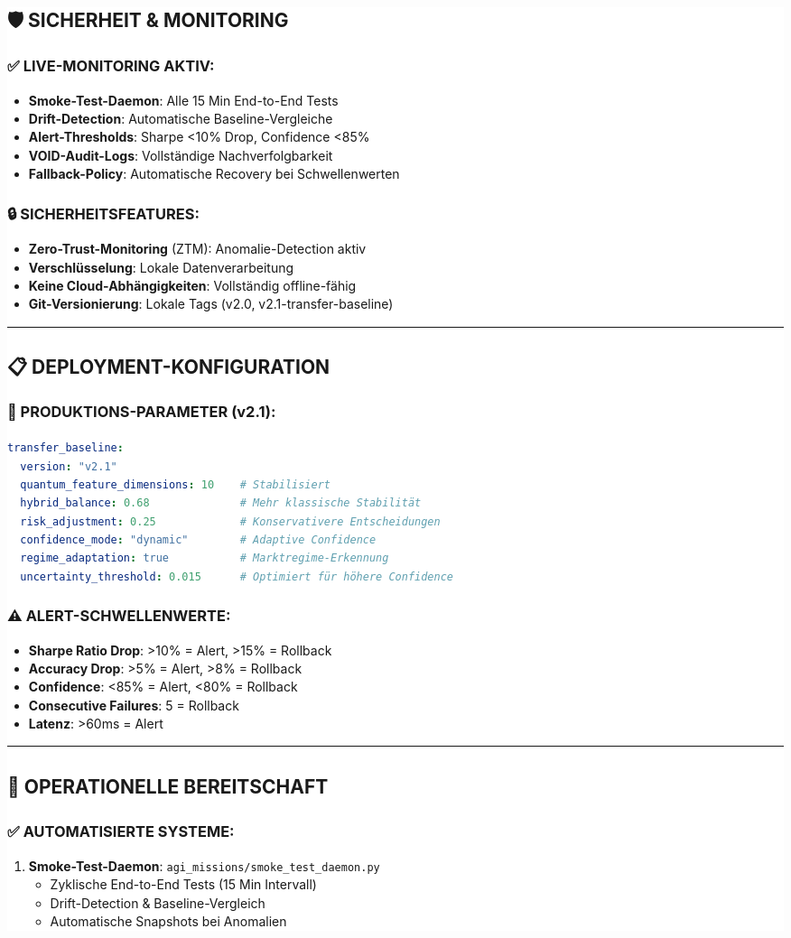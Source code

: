 
## 🛡️ **SICHERHEIT & MONITORING**

### **✅ LIVE-MONITORING AKTIV:**
- **Smoke-Test-Daemon**: Alle 15 Min End-to-End Tests
- **Drift-Detection**: Automatische Baseline-Vergleiche
- **Alert-Thresholds**: Sharpe <10% Drop, Confidence <85%
- **VOID-Audit-Logs**: Vollständige Nachverfolgbarkeit
- **Fallback-Policy**: Automatische Recovery bei Schwellenwerten

### **🔒 SICHERHEITSFEATURES:**
- **Zero-Trust-Monitoring** (ZTM): Anomalie-Detection aktiv
- **Verschlüsselung**: Lokale Datenverarbeitung
- **Keine Cloud-Abhängigkeiten**: Vollständig offline-fähig
- **Git-Versionierung**: Lokale Tags (v2.0, v2.1-transfer-baseline)

---

## 📋 **DEPLOYMENT-KONFIGURATION**

### **🔧 PRODUKTIONS-PARAMETER (v2.1):**
```yaml
transfer_baseline:
  version: "v2.1"
  quantum_feature_dimensions: 10    # Stabilisiert
  hybrid_balance: 0.68              # Mehr klassische Stabilität
  risk_adjustment: 0.25             # Konservativere Entscheidungen
  confidence_mode: "dynamic"        # Adaptive Confidence
  regime_adaptation: true           # Marktregime-Erkennung
  uncertainty_threshold: 0.015      # Optimiert für höhere Confidence
```

### **⚠️ ALERT-SCHWELLENWERTE:**
- **Sharpe Ratio Drop**: >10% = Alert, >15% = Rollback
- **Accuracy Drop**: >5% = Alert, >8% = Rollback
- **Confidence**: <85% = Alert, <80% = Rollback
- **Consecutive Failures**: 5 = Rollback
- **Latenz**: >60ms = Alert

---

## 🎯 **OPERATIONELLE BEREITSCHAFT**

### **✅ AUTOMATISIERTE SYSTEME:**
1. **Smoke-Test-Daemon**: `agi_missions/smoke_test_daemon.py`
   - Zyklische End-to-End Tests (15 Min Intervall)
   - Drift-Detection & Baseline-Vergleich
   - Automatische Snapshots bei Anomalien
